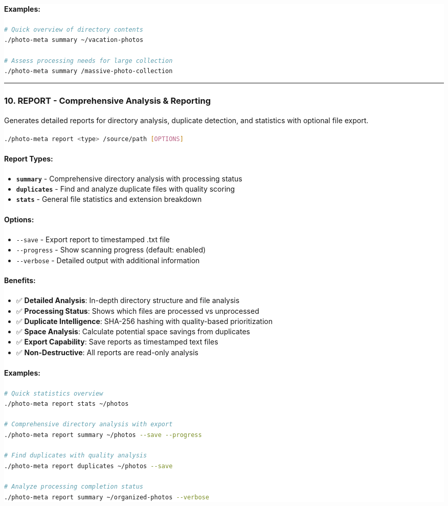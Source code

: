#### **Examples:**
```bash
# Quick overview of directory contents
./photo-meta summary ~/vacation-photos

# Assess processing needs for large collection
./photo-meta summary /massive-photo-collection
```

---

### 10. **REPORT** - Comprehensive Analysis & Reporting

Generates detailed reports for directory analysis, duplicate detection, and statistics with optional file export.

```bash
./photo-meta report <type> /source/path [OPTIONS]
```

#### **Report Types:**
- **`summary`** - Comprehensive directory analysis with processing status
- **`duplicates`** - Find and analyze duplicate files with quality scoring
- **`stats`** - General file statistics and extension breakdown

#### **Options:**
- `--save` - Export report to timestamped .txt file
- `--progress` - Show scanning progress (default: enabled)
- `--verbose` - Detailed output with additional information

#### **Benefits:**
- ✅ **Detailed Analysis**: In-depth directory structure and file analysis
- ✅ **Processing Status**: Shows which files are processed vs unprocessed
- ✅ **Duplicate Intelligence**: SHA-256 hashing with quality-based prioritization
- ✅ **Space Analysis**: Calculate potential space savings from duplicates
- ✅ **Export Capability**: Save reports as timestamped text files
- ✅ **Non-Destructive**: All reports are read-only analysis

#### **Examples:**
```bash
# Quick statistics overview
./photo-meta report stats ~/photos

# Comprehensive directory analysis with export
./photo-meta report summary ~/photos --save --progress

# Find duplicates with quality analysis
./photo-meta report duplicates ~/photos --save

# Analyze processing completion status
./photo-meta report summary ~/organized-photos --verbose
```
